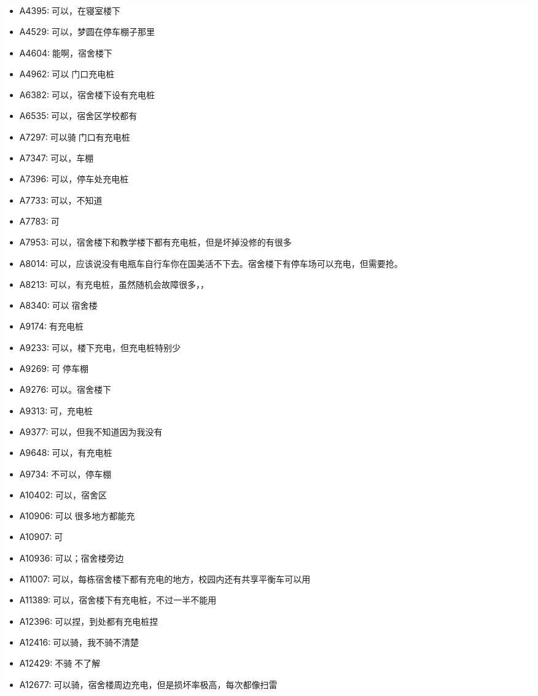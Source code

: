- A4395: 可以，在寝室楼下

- A4529: 可以，梦圆在停车棚子那里

- A4604: 能啊，宿舍楼下

- A4962: 可以 门口充电桩

- A6382: 可以，宿舍楼下设有充电桩

- A6535: 可以，宿舍区学校都有

- A7297: 可以骑 门口有充电桩

- A7347: 可以，车棚

- A7396: 可以，停车处充电桩

- A7733: 可以，不知道

- A7783: 可

- A7953: 可以，宿舍楼下和教学楼下都有充电桩，但是坏掉没修的有很多

- A8014: 可以，应该说没有电瓶车自行车你在国美活不下去。宿舍楼下有停车场可以充电，但需要抢。

- A8213: 可以，有充电桩，虽然随机会故障很多，，

- A8340: 可以 宿舍楼

- A9174: 有充电桩

- A9233: 可以，楼下充电，但充电桩特别少

- A9269: 可 停车棚

- A9276: 可以。宿舍楼下

- A9313: 可，充电桩

- A9377: 可以，但我不知道因为我没有

- A9648: 可以，有充电桩

- A9734: 不可以，停车棚

- A10402: 可以，宿舍区

- A10906: 可以 很多地方都能充

- A10907: 可

- A10936: 可以；宿舍楼旁边

- A11007: 可以，每栋宿舍楼下都有充电的地方，校园内还有共享平衡车可以用

- A11389: 可以，宿舍楼下有充电桩，不过一半不能用

- A12396: 可以捏，到处都有充电桩捏

- A12416: 可以骑，我不骑不清楚

- A12429: 不骑 不了解

- A12677: 可以骑，宿舍楼周边充电，但是损坏率极高，每次都像扫雷

